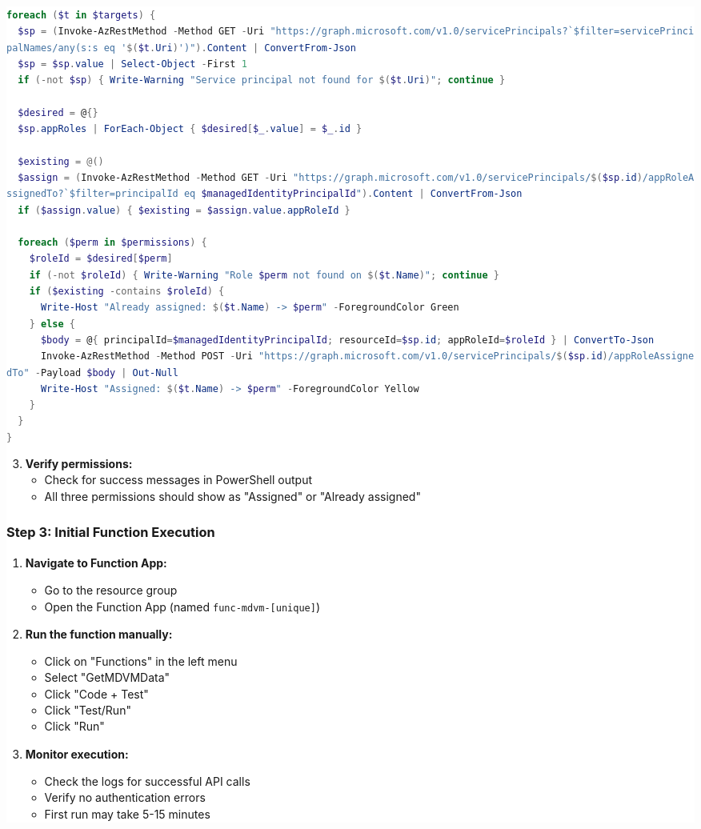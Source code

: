    ```powershell
   foreach ($t in $targets) {
     $sp = (Invoke-AzRestMethod -Method GET -Uri "https://graph.microsoft.com/v1.0/servicePrincipals?`$filter=servicePrincipalNames/any(s:s eq '$($t.Uri)')").Content | ConvertFrom-Json
     $sp = $sp.value | Select-Object -First 1
     if (-not $sp) { Write-Warning "Service principal not found for $($t.Uri)"; continue }
   
     $desired = @{}
     $sp.appRoles | ForEach-Object { $desired[$_.value] = $_.id }
   
     $existing = @()
     $assign = (Invoke-AzRestMethod -Method GET -Uri "https://graph.microsoft.com/v1.0/servicePrincipals/$($sp.id)/appRoleAssignedTo?`$filter=principalId eq $managedIdentityPrincipalId").Content | ConvertFrom-Json
     if ($assign.value) { $existing = $assign.value.appRoleId }
   
     foreach ($perm in $permissions) {
       $roleId = $desired[$perm]
       if (-not $roleId) { Write-Warning "Role $perm not found on $($t.Name)"; continue }
       if ($existing -contains $roleId) {
         Write-Host "Already assigned: $($t.Name) -> $perm" -ForegroundColor Green
       } else {
         $body = @{ principalId=$managedIdentityPrincipalId; resourceId=$sp.id; appRoleId=$roleId } | ConvertTo-Json
         Invoke-AzRestMethod -Method POST -Uri "https://graph.microsoft.com/v1.0/servicePrincipals/$($sp.id)/appRoleAssignedTo" -Payload $body | Out-Null
         Write-Host "Assigned: $($t.Name) -> $perm" -ForegroundColor Yellow
       }
     }
   }
   ```

3. **Verify permissions:**
   - Check for success messages in PowerShell output
   - All three permissions should show as "Assigned" or "Already assigned"

### Step 3: Initial Function Execution

1. **Navigate to Function App:**
   - Go to the resource group
   - Open the Function App (named `func-mdvm-[unique]`)

2. **Run the function manually:**
   - Click on "Functions" in the left menu
   - Select "GetMDVMData"
   - Click "Code + Test"
   - Click "Test/Run"
   - Click "Run"

3. **Monitor execution:**
   - Check the logs for successful API calls
   - Verify no authentication errors
   - First run may take 5-15 minutes
